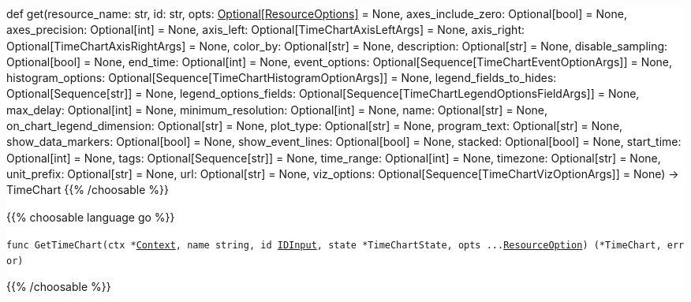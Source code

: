 <span class="k">def </span><span class="nf">get</span><span class="p">(</span><span class="nx">resource_name</span><span class="p">:</span> <span class="nx">str</span><span class="p">, </span><span class="nx">id</span><span class="p">:</span> <span class="nx">str</span><span class="p">, </span><span class="nx">opts</span><span class="p">:</span> <span class="nx"><a href="/docs/reference/pkg/python/pulumi/#pulumi.ResourceOptions">Optional[ResourceOptions]</a></span> = None<span class="p">, </span><span class="nx">axes_include_zero</span><span class="p">:</span> <span class="nx">Optional[bool]</span> = None<span class="p">, </span><span class="nx">axes_precision</span><span class="p">:</span> <span class="nx">Optional[int]</span> = None<span class="p">, </span><span class="nx">axis_left</span><span class="p">:</span> <span class="nx">Optional[TimeChartAxisLeftArgs]</span> = None<span class="p">, </span><span class="nx">axis_right</span><span class="p">:</span> <span class="nx">Optional[TimeChartAxisRightArgs]</span> = None<span class="p">, </span><span class="nx">color_by</span><span class="p">:</span> <span class="nx">Optional[str]</span> = None<span class="p">, </span><span class="nx">description</span><span class="p">:</span> <span class="nx">Optional[str]</span> = None<span class="p">, </span><span class="nx">disable_sampling</span><span class="p">:</span> <span class="nx">Optional[bool]</span> = None<span class="p">, </span><span class="nx">end_time</span><span class="p">:</span> <span class="nx">Optional[int]</span> = None<span class="p">, </span><span class="nx">event_options</span><span class="p">:</span> <span class="nx">Optional[Sequence[TimeChartEventOptionArgs]]</span> = None<span class="p">, </span><span class="nx">histogram_options</span><span class="p">:</span> <span class="nx">Optional[Sequence[TimeChartHistogramOptionArgs]]</span> = None<span class="p">, </span><span class="nx">legend_fields_to_hides</span><span class="p">:</span> <span class="nx">Optional[Sequence[str]]</span> = None<span class="p">, </span><span class="nx">legend_options_fields</span><span class="p">:</span> <span class="nx">Optional[Sequence[TimeChartLegendOptionsFieldArgs]]</span> = None<span class="p">, </span><span class="nx">max_delay</span><span class="p">:</span> <span class="nx">Optional[int]</span> = None<span class="p">, </span><span class="nx">minimum_resolution</span><span class="p">:</span> <span class="nx">Optional[int]</span> = None<span class="p">, </span><span class="nx">name</span><span class="p">:</span> <span class="nx">Optional[str]</span> = None<span class="p">, </span><span class="nx">on_chart_legend_dimension</span><span class="p">:</span> <span class="nx">Optional[str]</span> = None<span class="p">, </span><span class="nx">plot_type</span><span class="p">:</span> <span class="nx">Optional[str]</span> = None<span class="p">, </span><span class="nx">program_text</span><span class="p">:</span> <span class="nx">Optional[str]</span> = None<span class="p">, </span><span class="nx">show_data_markers</span><span class="p">:</span> <span class="nx">Optional[bool]</span> = None<span class="p">, </span><span class="nx">show_event_lines</span><span class="p">:</span> <span class="nx">Optional[bool]</span> = None<span class="p">, </span><span class="nx">stacked</span><span class="p">:</span> <span class="nx">Optional[bool]</span> = None<span class="p">, </span><span class="nx">start_time</span><span class="p">:</span> <span class="nx">Optional[int]</span> = None<span class="p">, </span><span class="nx">tags</span><span class="p">:</span> <span class="nx">Optional[Sequence[str]]</span> = None<span class="p">, </span><span class="nx">time_range</span><span class="p">:</span> <span class="nx">Optional[int]</span> = None<span class="p">, </span><span class="nx">timezone</span><span class="p">:</span> <span class="nx">Optional[str]</span> = None<span class="p">, </span><span class="nx">unit_prefix</span><span class="p">:</span> <span class="nx">Optional[str]</span> = None<span class="p">, </span><span class="nx">url</span><span class="p">:</span> <span class="nx">Optional[str]</span> = None<span class="p">, </span><span class="nx">viz_options</span><span class="p">:</span> <span class="nx">Optional[Sequence[TimeChartVizOptionArgs]]</span> = None<span class="p">) -&gt;</span> TimeChart</code></pre></div>
{{% /choosable %}}

{{% choosable language go %}}
<div class="highlight"><pre class="chroma"><code class="language-go" data-lang="go"><span class="k">func </span>GetTimeChart<span class="p">(</span><span class="nx">ctx</span><span class="p"> *</span><span class="nx"><a href="https://pkg.go.dev/github.com/pulumi/pulumi/sdk/v4/go/pulumi?tab=doc#Context">Context</a></span><span class="p">, </span><span class="nx">name</span><span class="p"> </span><span class="nx">string</span><span class="p">, </span><span class="nx">id</span><span class="p"> </span><span class="nx"><a href="https://pkg.go.dev/github.com/pulumi/pulumi/sdk/v4/go/pulumi?tab=doc#IDInput">IDInput</a></span><span class="p">, </span><span class="nx">state</span><span class="p"> *</span><span class="nx">TimeChartState</span><span class="p">, </span><span class="nx">opts</span><span class="p"> ...</span><span class="nx"><a href="https://pkg.go.dev/github.com/pulumi/pulumi/sdk/v4/go/pulumi?tab=doc#ResourceOption">ResourceOption</a></span><span class="p">) (*<span class="nx">TimeChart</span>, error)</span></code></pre></div>
{{% /choosable %}}
